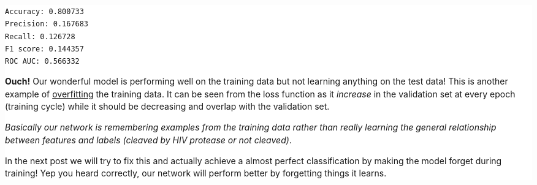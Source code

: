 
    Accuracy: 0.800733
    Precision: 0.167683
    Recall: 0.126728
    F1 score: 0.144357
    ROC AUC: 0.566332



**Ouch!** Our wonderful model is performing well on the training data but not learning anything on the test data! This is another example of [overfitting](https://en.wikipedia.org/wiki/Overfitting) the training data. It can be seen from the loss function as it *increase* in the validation set at every epoch (training cycle) while it should be decreasing and overlap with the validation set.


*Basically our network is remembering examples from the training data rather than really learning the general relationship between features and labels (cleaved by HIV protease or not cleaved)*.


In the next post we will try to fix this and actually achieve a almost perfect classification by making the model forget during training! Yep you heard correctly, our network will perform better by forgetting things it learns.
